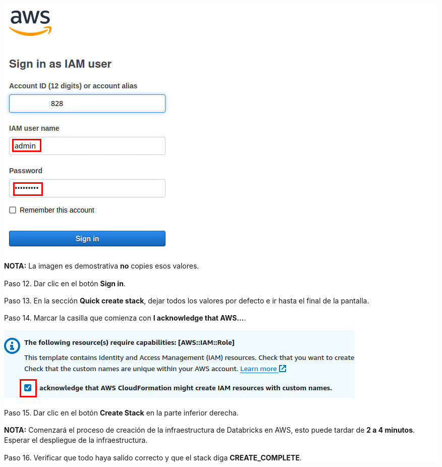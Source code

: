 ![dbricks3](../images/c4/img6.png)

**NOTA:** La imagen es demostrativa **no** copies esos valores.

Paso 12. Dar clic en el botón **Sign in**.

Paso 13. En la sección **Quick create stack**, dejar todos los valores por defecto e ir hasta el final de la pantalla.

Paso 14. Marcar la casilla que comienza con **I acknowledge that AWS...**.

![dbricks3](../images/c4/img7.png)

Paso 15. Dar clic en el botón **Create Stack** en la parte inferior derecha.

**NOTA:** Comenzará el proceso de creación de la infraestructura de Databricks en AWS, esto puede tardar de **2 a 4 minutos**. Esperar el despliegue de la infraestructura.

Paso 16. Verificar que todo haya salido correcto y que el stack diga **CREATE_COMPLETE**.
